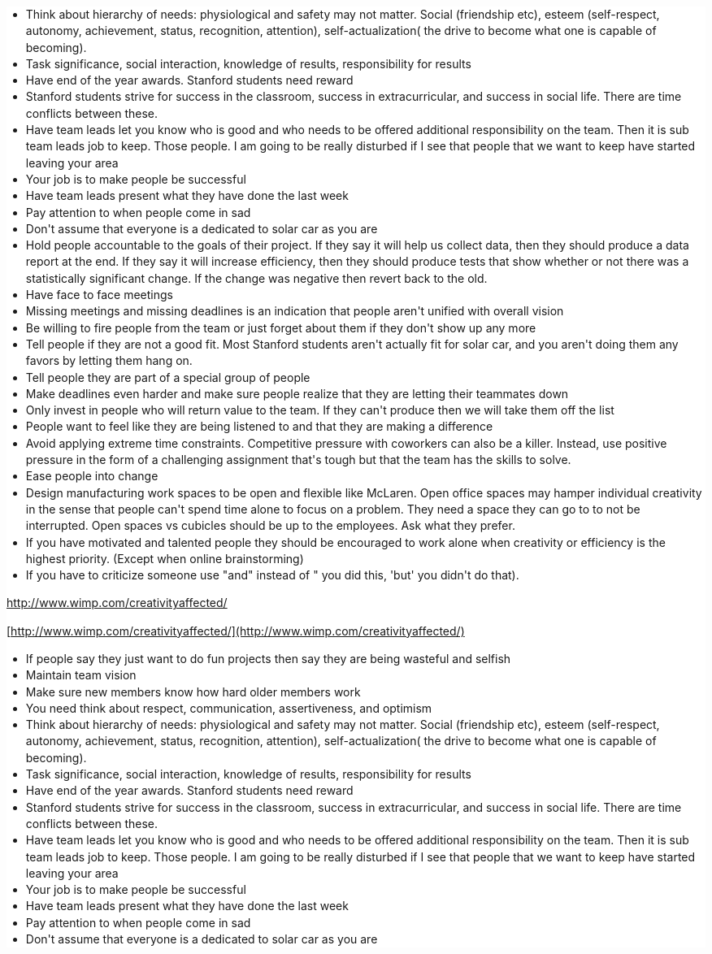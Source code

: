* Think about hierarchy of needs: physiological and safety may not matter. Social (friendship etc), esteem (self-respect, autonomy, achievement, status, recognition, attention), self-actualization( the drive to become what one is capable of becoming).
* Task significance, social interaction, knowledge of results, responsibility for results
* Have end of the year awards. Stanford students need reward
* Stanford students strive for success in the classroom, success in extracurricular, and success in social life. There are time conflicts between these.
* Have team leads let you know who is good and who needs to be offered additional responsibility on the team. Then it is sub team leads job to keep. Those people. I am going to be really disturbed if I see that people that we want to keep have started leaving your area
* Your job is to make people be successful
* Have team leads present what they have done the last week
* Pay attention to when people come in sad
* Don't assume that everyone is a dedicated to solar car as you are
* Hold people accountable to the goals of their project. If they say it will help us collect data, then they should produce a data report at the end. If they say it will increase efficiency, then they should produce tests that show whether or not there was a statistically significant change. If the change was negative then revert back to the old.&#x20;
* Have face to face meetings&#x20;
* Missing meetings and missing deadlines is an indication that people aren't unified with overall vision
* Be willing to fire people from the team or just forget about them if they don't show up any more
* Tell people if they are not a good fit. Most Stanford students aren't actually fit for solar car, and you aren't doing them any favors by letting them hang on.
* Tell people they are part of a special group of people
* Make deadlines even harder and make sure people realize that they are letting their teammates down
* Only invest in people who will return value to the team. If they can't produce then we will take them off the list
* People want to feel like they are being listened to and that they are making a difference
* Avoid applying extreme time constraints. Competitive pressure with coworkers can also be a killer. Instead, use positive pressure in the form of a challenging assignment that's tough but that the team has the skills to solve.
* Ease people into change
* Design manufacturing work spaces to be open and flexible like McLaren. Open office spaces may hamper individual creativity in the sense that people can't spend time alone to focus on a problem. They need a space they can go to to not be interrupted. Open spaces vs cubicles should be up to the employees. Ask what they prefer.&#x20;
* If you have motivated and talented people they should be encouraged to work alone when creativity or efficiency is the highest priority. (Except when online brainstorming)
* If you have to criticize someone use "and" instead of " you did this, 'but' you didn't do that).

http://www.wimp.com/creativityaffected/

[http://www.wimp.com/creativityaffected/](http://www.wimp.com/creativityaffected/)

* If people say they just want to do fun projects then say they are being wasteful and selfish
* Maintain team vision
* Make sure new members know how hard older members work
* You need think about respect, communication, assertiveness, and optimism&#x20;
* Think about hierarchy of needs: physiological and safety may not matter. Social (friendship etc), esteem (self-respect, autonomy, achievement, status, recognition, attention), self-actualization( the drive to become what one is capable of becoming).
* Task significance, social interaction, knowledge of results, responsibility for results
* Have end of the year awards. Stanford students need reward
* Stanford students strive for success in the classroom, success in extracurricular, and success in social life. There are time conflicts between these.
* Have team leads let you know who is good and who needs to be offered additional responsibility on the team. Then it is sub team leads job to keep. Those people. I am going to be really disturbed if I see that people that we want to keep have started leaving your area
* Your job is to make people be successful
* Have team leads present what they have done the last week
* Pay attention to when people come in sad
* Don't assume that everyone is a dedicated to solar car as you are